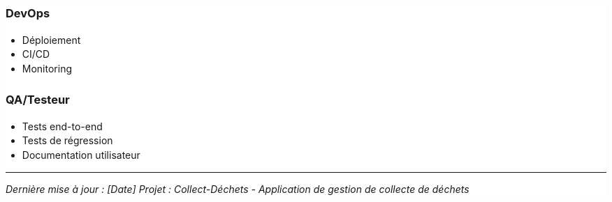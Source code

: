### **DevOps**
- Déploiement
- CI/CD
- Monitoring

### **QA/Testeur**
- Tests end-to-end
- Tests de régression
- Documentation utilisateur

---

*Dernière mise à jour : [Date]*
*Projet : Collect-Déchets - Application de gestion de collecte de déchets* 